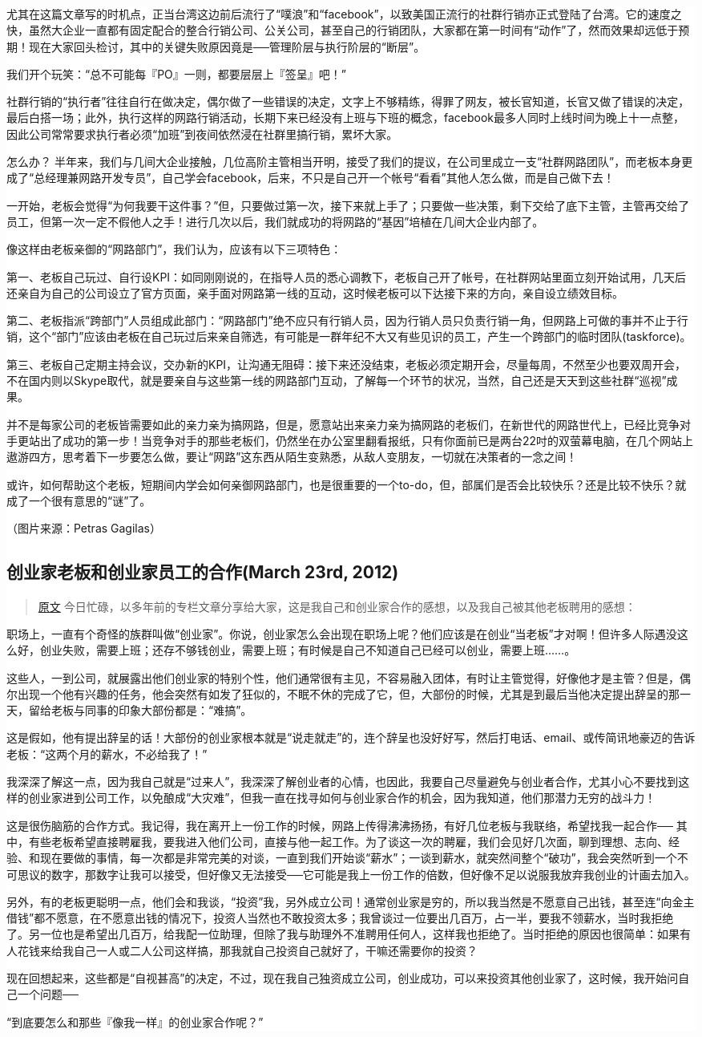 尤其在这篇文章写的时机点，正当台湾这边前后流行了“噗浪”和“facebook”，以致美国正流行的社群行销亦正式登陆了台湾。它的速度之快，虽然大企业一直都有固定配合的整合行销公司、公关公司，甚至自己的行销团队，大家都在第一时间有“动作”了，然而效果却远低于预期！现在大家回头检讨，其中的关键失败原因竟是──管理阶层与执行阶层的“断层”。

我们开个玩笑：“总不可能每『PO』一则，都要层层上『签呈』吧！”

社群行销的“执行者”往往自行在做决定，偶尔做了一些错误的决定，文字上不够精练，得罪了网友，被长官知道，长官又做了错误的决定，最后白搭一场；此外，执行这样的网路行销活动，长期下来已经没有上班与下班的概念，facebook最多人同时上线时间为晚上十一点整，因此公司常常要求执行者必须“加班”到夜间依然浸在社群里搞行销，累坏大家。

怎么办？ 半年来，我们与几间大企业接触，几位高阶主管相当开明，接受了我们的提议，在公司里成立一支“社群网路团队”，而老板本身更成了“总经理兼网路开发专员”，自己学会facebook，后来，不只是自己开一个帐号“看看”其他人怎么做，而是自己做下去！

一开始，老板会觉得“为何我要干这件事？”但，只要做过第一次，接下来就上手了；只要做一些决策，剩下交给了底下主管，主管再交给了员工，但第一次一定不假他人之手！进行几次以后，我们就成功的将网路的“基因”培植在几间大企业内部了。

像这样由老板亲御的“网路部门”，我们认为，应该有以下三项特色：

第一、老板自己玩过、自行设KPI：如同刚刚说的，在指导人员的悉心调教下，老板自己开了帐号，在社群网站里面立刻开始试用，几天后还亲自为自己的公司设立了官方页面，亲手面对网路第一线的互动，这时候老板可以下达接下来的方向，亲自设立绩效目标。

第二、老板指派“跨部门”人员组成此部门：“网路部门”绝不应只有行销人员，因为行销人员只负责行销一角，但网路上可做的事并不止于行销，这个“部门”应该由老板在自己玩过后来亲自筛选，有可能是一群年纪不大又有些见识的员工，产生一个跨部门的临时团队(taskforce)。

第三、老板自己定期主持会议，交办新的KPI，让沟通无阻碍：接下来还没结束，老板必须定期开会，尽量每周，不然至少也要双周开会，不在国内则以Skype取代，就是要亲自与这些第一线的网路部门互动，了解每一个环节的状况，当然，自己还是天天到这些社群“巡视”成果。

并不是每家公司的老板皆需要如此的亲力亲为搞网路，但是，愿意站出来亲力亲为搞网路的老板们，在新世代的网路世代上，已经比竞争对手更站出了成功的第一步！当竞争对手的那些老板们，仍然坐在办公室里翻看报纸，只有你面前已是两台22吋的双萤幕电脑，在几个网站上遨游四方，思考着下一步要怎么做，要让“网路”这东西从陌生变熟悉，从敌人变朋友，一切就在决策者的一念之间！

或许，如何帮助这个老板，短期间内学会如何亲御网路部门，也是很重要的一个to-do，但，部属们是否会比较快乐？还是比较不快乐？就成了一个很有意思的“谜”了。

（图片来源：Petras Gagilas）

## 创业家老板和创业家员工的合作(March 23rd,  2012)

> [原文](http://mr6.cc/?p=7287)
今日忙碌，以多年前的专栏文章分享给大家，这是我自己和创业家合作的感想，以及我自己被其他老板聘用的感想：

职场上，一直有个奇怪的族群叫做“创业家”。你说，创业家怎么会出现在职场上呢？他们应该是在创业“当老板”才对啊！但许多人际遇没这么好，创业失败，需要上班；还存不够钱创业，需要上班；有时候是自己不知道自己已经可以创业，需要上班……。

这些人，一到公司，就展露出他们创业家的特别个性，他们通常很有主见，不容易融入团体，有时让主管觉得，好像他才是主管？但是，偶尔出现一个他有兴趣的任务，他会突然有如发了狂似的，不眠不休的完成了它，但，大部份的时候，尤其是到最后当他决定提出辞呈的那一天，留给老板与同事的印象大部份都是：“难搞”。

这是假如，他有提出辞呈的话！大部份的创业家根本就是“说走就走”的，连个辞呈也没好好写，然后打电话、email、或传简讯地豪迈的告诉老板：“这两个月的薪水，不必给我了！”

我深深了解这一点，因为我自己就是“过来人”，我深深了解创业者的心情，也因此，我要自己尽量避免与创业者合作，尤其小心不要找到这样的创业家进到公司工作，以免酿成“大灾难”，但我一直在找寻如何与创业家合作的机会，因为我知道，他们那潜力无穷的战斗力！

这是很伤脑筋的合作方式。我记得，我在离开上一份工作的时候，网路上传得沸沸扬扬，有好几位老板与我联络，希望找我一起合作── 其中，有些老板希望直接聘雇我，要我进入他们公司，直接与他一起工作。为了谈这一次的聘雇，我们会见好几次面，聊到理想、志向、经验、和现在要做的事情，每一次都是非常完美的对谈，一直到我们开始谈“薪水”；一谈到薪水，就突然间整个“破功”，我会突然听到一个不可思议的数字，那数字让我可以接受，但好像又无法接受──它可能是我上一份工作的倍数，但好像不足以说服我放弃我创业的计画去加入。

另外，有的老板更聪明一点，他们会和我谈，“投资”我，另外成立公司！通常创业家是穷的，所以我当然是不愿意自己出钱，甚至连“向金主借钱”都不愿意，在不愿意出钱的情况下，投资人当然也不敢投资太多；我曾谈过一位要出几百万，占一半，要我不领薪水，当时我拒绝了。另一位也是希望出几百万，给我配一位助理，但除了我与助理外不准聘用任何人，这样我也拒绝了。当时拒绝的原因也很简单：如果有人花钱来给我自己一人或二人公司这样搞，那我就自己投资自己就好了，干嘛还需要你的投资？

现在回想起来，这些都是“自视甚高”的决定，不过，现在我自己独资成立公司，创业成功，可以来投资其他创业家了，这时候，我开始问自己一个问题──

“到底要怎么和那些『像我一样』的创业家合作呢？”
